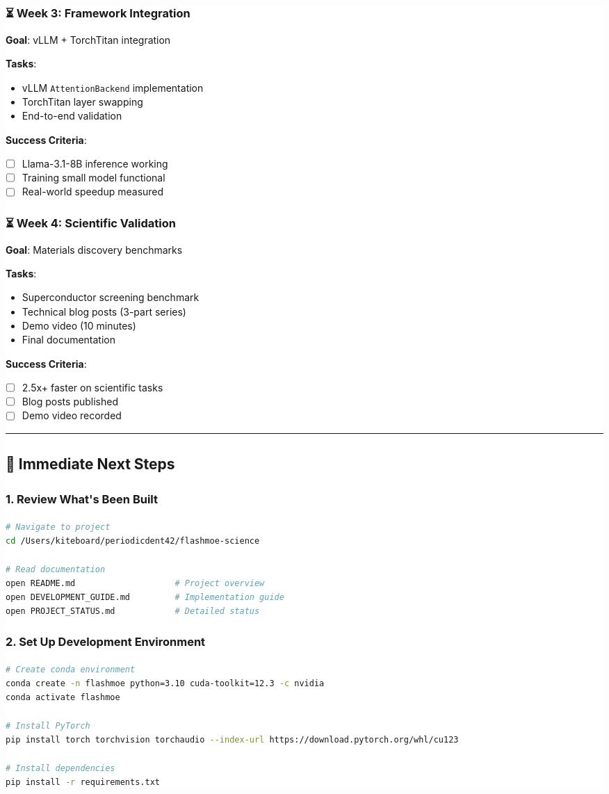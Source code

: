 ### ⏳ Week 3: Framework Integration
**Goal**: vLLM + TorchTitan integration

**Tasks**:
- vLLM `AttentionBackend` implementation
- TorchTitan layer swapping
- End-to-end validation

**Success Criteria**:
- [ ] Llama-3.1-8B inference working
- [ ] Training small model functional
- [ ] Real-world speedup measured

### ⏳ Week 4: Scientific Validation
**Goal**: Materials discovery benchmarks

**Tasks**:
- Superconductor screening benchmark
- Technical blog posts (3-part series)
- Demo video (10 minutes)
- Final documentation

**Success Criteria**:
- [ ] 2.5x+ faster on scientific tasks
- [ ] Blog posts published
- [ ] Demo video recorded

---

## 🎯 Immediate Next Steps

### 1. Review What's Been Built
```bash
# Navigate to project
cd /Users/kiteboard/periodicdent42/flashmoe-science

# Read documentation
open README.md                    # Project overview
open DEVELOPMENT_GUIDE.md         # Implementation guide
open PROJECT_STATUS.md            # Detailed status
```

### 2. Set Up Development Environment
```bash
# Create conda environment
conda create -n flashmoe python=3.10 cuda-toolkit=12.3 -c nvidia
conda activate flashmoe

# Install PyTorch
pip install torch torchvision torchaudio --index-url https://download.pytorch.org/whl/cu123

# Install dependencies
pip install -r requirements.txt
```
